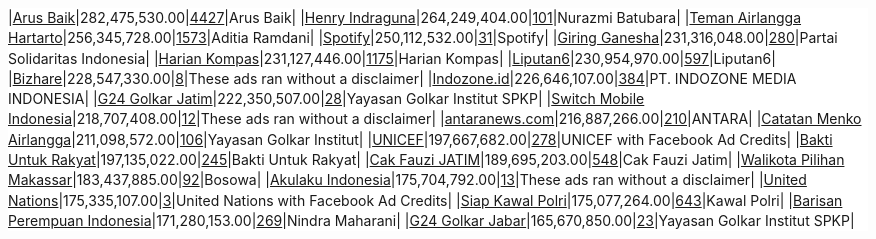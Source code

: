 |[Arus Baik](https://www.facebook.com/104809114963755)|282,475,530.00|[4427](https://www.facebook.com/ads/library/?active_status=all&ad_type=political_and_issue_ads&country=ID&view_all_page_id=104809114963755&search_type=page&media_type=all)|Arus Baik|
|[Henry Indraguna](https://www.facebook.com/102262302515901)|264,249,404.00|[101](https://www.facebook.com/ads/library/?active_status=all&ad_type=political_and_issue_ads&country=ID&view_all_page_id=102262302515901&search_type=page&media_type=all)|Nurazmi Batubara|
|[Teman Airlangga Hartarto](https://www.facebook.com/105818752347206)|256,345,728.00|[1573](https://www.facebook.com/ads/library/?active_status=all&ad_type=political_and_issue_ads&country=ID&view_all_page_id=105818752347206&search_type=page&media_type=all)|Aditia Ramdani|
|[Spotify](https://www.facebook.com/1051102198265216)|250,112,532.00|[31](https://www.facebook.com/ads/library/?active_status=all&ad_type=political_and_issue_ads&country=ID&view_all_page_id=1051102198265216&search_type=page&media_type=all)|Spotify|
|[Giring Ganesha](https://www.facebook.com/678421075696415)|231,316,048.00|[280](https://www.facebook.com/ads/library/?active_status=all&ad_type=political_and_issue_ads&country=ID&view_all_page_id=678421075696415&search_type=page&media_type=all)|Partai Solidaritas Indonesia|
|[Harian Kompas](https://www.facebook.com/197545083607941)|231,127,446.00|[1175](https://www.facebook.com/ads/library/?active_status=all&ad_type=political_and_issue_ads&country=ID&view_all_page_id=197545083607941&search_type=page&media_type=all)|Harian Kompas|
|[Liputan6](https://www.facebook.com/36786411434)|230,954,970.00|[597](https://www.facebook.com/ads/library/?active_status=all&ad_type=political_and_issue_ads&country=ID&view_all_page_id=36786411434&search_type=page&media_type=all)|Liputan6|
|[Bizhare](https://www.facebook.com/1524478027608546)|228,547,330.00|[8](https://www.facebook.com/ads/library/?active_status=all&ad_type=political_and_issue_ads&country=ID&view_all_page_id=1524478027608546&search_type=page&media_type=all)|These ads ran without a disclaimer|
|[Indozone.id](https://www.facebook.com/143840239716746)|226,646,107.00|[384](https://www.facebook.com/ads/library/?active_status=all&ad_type=political_and_issue_ads&country=ID&view_all_page_id=143840239716746&search_type=page&media_type=all)|PT. INDOZONE MEDIA INDONESIA|
|[G24 Golkar Jatim](https://www.facebook.com/106659018854198)|222,350,507.00|[28](https://www.facebook.com/ads/library/?active_status=all&ad_type=political_and_issue_ads&country=ID&view_all_page_id=106659018854198&search_type=page&media_type=all)|Yayasan Golkar Institut SPKP|
|[Switch Mobile Indonesia](https://www.facebook.com/119934529402873)|218,707,408.00|[12](https://www.facebook.com/ads/library/?active_status=all&ad_type=political_and_issue_ads&country=ID&view_all_page_id=119934529402873&search_type=page&media_type=all)|These ads ran without a disclaimer|
|[antaranews.com](https://www.facebook.com/164882486874333)|216,887,266.00|[210](https://www.facebook.com/ads/library/?active_status=all&ad_type=political_and_issue_ads&country=ID&view_all_page_id=164882486874333&search_type=page&media_type=all)|ANTARA|
|[Catatan Menko Airlangga](https://www.facebook.com/102122622640795)|211,098,572.00|[106](https://www.facebook.com/ads/library/?active_status=all&ad_type=political_and_issue_ads&country=ID&view_all_page_id=102122622640795&search_type=page&media_type=all)|Yayasan Golkar Institut|
|[UNICEF](https://www.facebook.com/68793499001)|197,667,682.00|[278](https://www.facebook.com/ads/library/?active_status=all&ad_type=political_and_issue_ads&country=ID&view_all_page_id=68793499001&search_type=page&media_type=all)|UNICEF with Facebook Ad Credits|
|[Bakti Untuk Rakyat](https://www.facebook.com/104054595928021)|197,135,022.00|[245](https://www.facebook.com/ads/library/?active_status=all&ad_type=political_and_issue_ads&country=ID&view_all_page_id=104054595928021&search_type=page&media_type=all)|Bakti Untuk Rakyat|
|[Cak Fauzi JATIM](https://www.facebook.com/111580301790421)|189,695,203.00|[548](https://www.facebook.com/ads/library/?active_status=all&ad_type=political_and_issue_ads&country=ID&view_all_page_id=111580301790421&search_type=page&media_type=all)|Cak Fauzi Jatim|
|[Walikota Pilihan Makassar](https://www.facebook.com/104125144837866)|183,437,885.00|[92](https://www.facebook.com/ads/library/?active_status=all&ad_type=political_and_issue_ads&country=ID&view_all_page_id=104125144837866&search_type=page&media_type=all)|Bosowa|
|[Akulaku Indonesia](https://www.facebook.com/278932119108288)|175,704,792.00|[13](https://www.facebook.com/ads/library/?active_status=all&ad_type=political_and_issue_ads&country=ID&view_all_page_id=278932119108288&search_type=page&media_type=all)|These ads ran without a disclaimer|
|[United Nations](https://www.facebook.com/54779960819)|175,335,107.00|[3](https://www.facebook.com/ads/library/?active_status=all&ad_type=political_and_issue_ads&country=ID&view_all_page_id=54779960819&search_type=page&media_type=all)|United Nations with Facebook Ad Credits|
|[Siap Kawal Polri](https://www.facebook.com/101971245965029)|175,077,264.00|[643](https://www.facebook.com/ads/library/?active_status=all&ad_type=political_and_issue_ads&country=ID&view_all_page_id=101971245965029&search_type=page&media_type=all)|Kawal Polri|
|[Barisan Perempuan Indonesia](https://www.facebook.com/620010564801300)|171,280,153.00|[269](https://www.facebook.com/ads/library/?active_status=all&ad_type=political_and_issue_ads&country=ID&view_all_page_id=620010564801300&search_type=page&media_type=all)|Nindra Maharani|
|[G24 Golkar Jabar](https://www.facebook.com/108308008686834)|165,670,850.00|[23](https://www.facebook.com/ads/library/?active_status=all&ad_type=political_and_issue_ads&country=ID&view_all_page_id=108308008686834&search_type=page&media_type=all)|Yayasan Golkar Institut SPKP|